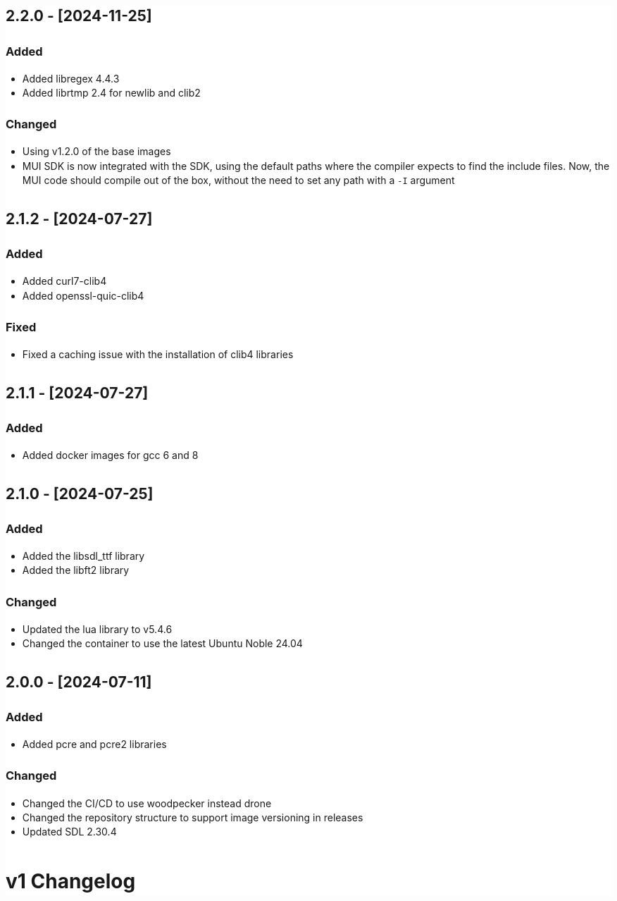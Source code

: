 ## 2.2.0 - [2024-11-25]
### Added
- Added libregex 4.4.3
- Added librtmp 2.4 for newlib and clib2

### Changed
- Using v1.2.0 of the base images
- MUI SDK is now integrated with the SDK, using the default paths where
  the compiler expects to find the include files. Now, the MUI code should
  compile out of the box, without the need to set any path with a
  `-I` argument

## 2.1.2 - [2024-07-27]
### Added
- Added curl7-clib4
- Added openssl-quic-clib4
  
### Fixed
- Fixed a caching issue with the installation of clib4 libraries

## 2.1.1 - [2024-07-27]
### Added
- Added docker images for gcc 6 and 8

## 2.1.0 - [2024-07-25]
### Added
- Added the libsdl_ttf library
- Added the libft2 library

### Changed
- Updated the lua library to v5.4.6
- Changed the container to use the latest Ubuntu Noble 24.04

## 2.0.0 - [2024-07-11]
### Added
- Added pcre and pcre2 libraries

### Changed
- Changed the CI/CD to use woodpecker instead drone
- Changed the repository structure to support image versioning in releases
- Updated SDL 2.30.4

# v1 Changelog
